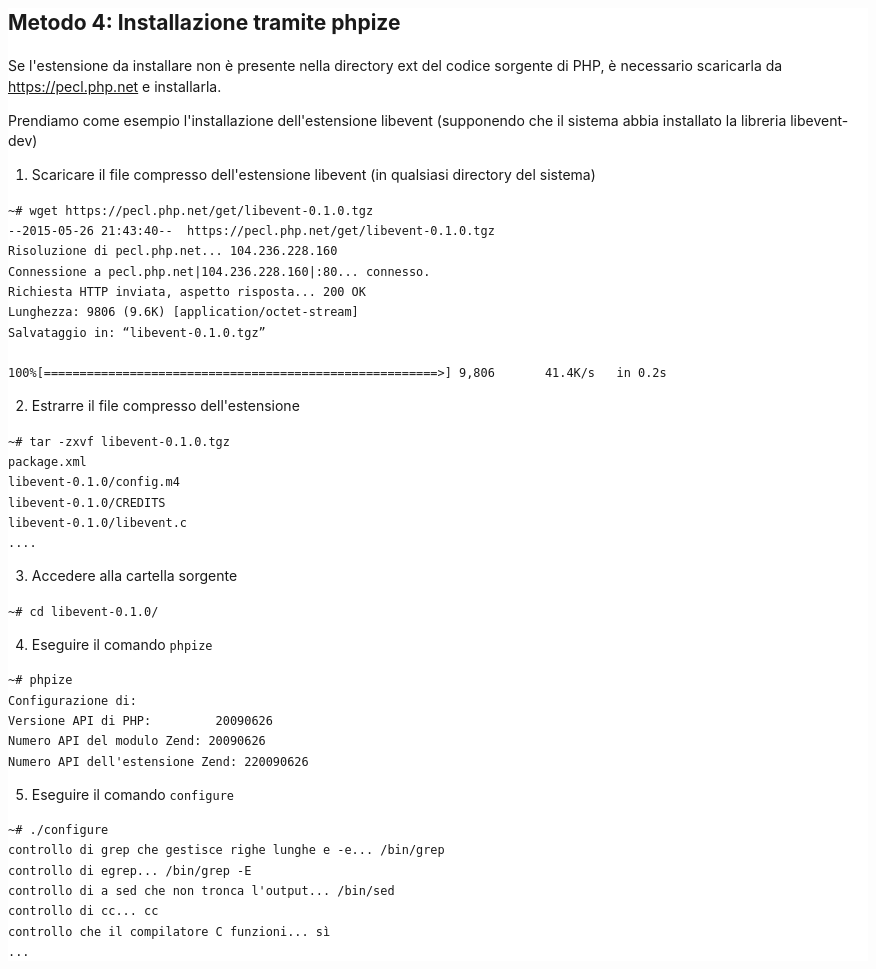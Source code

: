 ## Metodo 4: Installazione tramite phpize
Se l'estensione da installare non è presente nella directory ext del codice sorgente di PHP, è necessario scaricarla da https://pecl.php.net e installarla.

Prendiamo come esempio l'installazione dell'estensione libevent (supponendo che il sistema abbia installato la libreria libevent-dev)

1. Scaricare il file compresso dell'estensione libevent (in qualsiasi directory del sistema)
```shell
~# wget https://pecl.php.net/get/libevent-0.1.0.tgz
--2015-05-26 21:43:40--  https://pecl.php.net/get/libevent-0.1.0.tgz
Risoluzione di pecl.php.net... 104.236.228.160
Connessione a pecl.php.net|104.236.228.160|:80... connesso.
Richiesta HTTP inviata, aspetto risposta... 200 OK
Lunghezza: 9806 (9.6K) [application/octet-stream]
Salvataggio in: “libevent-0.1.0.tgz”

100%[=======================================================>] 9,806       41.4K/s   in 0.2s
```

2. Estrarre il file compresso dell'estensione
```shell
~# tar -zxvf libevent-0.1.0.tgz
package.xml
libevent-0.1.0/config.m4
libevent-0.1.0/CREDITS
libevent-0.1.0/libevent.c
....
```

3. Accedere alla cartella sorgente
```shell
~# cd libevent-0.1.0/
```

4. Eseguire il comando ```phpize```
```shell
~# phpize
Configurazione di:
Versione API di PHP:         20090626
Numero API del modulo Zend: 20090626
Numero API dell'estensione Zend: 220090626
```

5. Eseguire il comando ```configure```
```shell
~# ./configure
controllo di grep che gestisce righe lunghe e -e... /bin/grep
controllo di egrep... /bin/grep -E
controllo di a sed che non tronca l'output... /bin/sed
controllo di cc... cc
controllo che il compilatore C funzioni... sì
...
```
